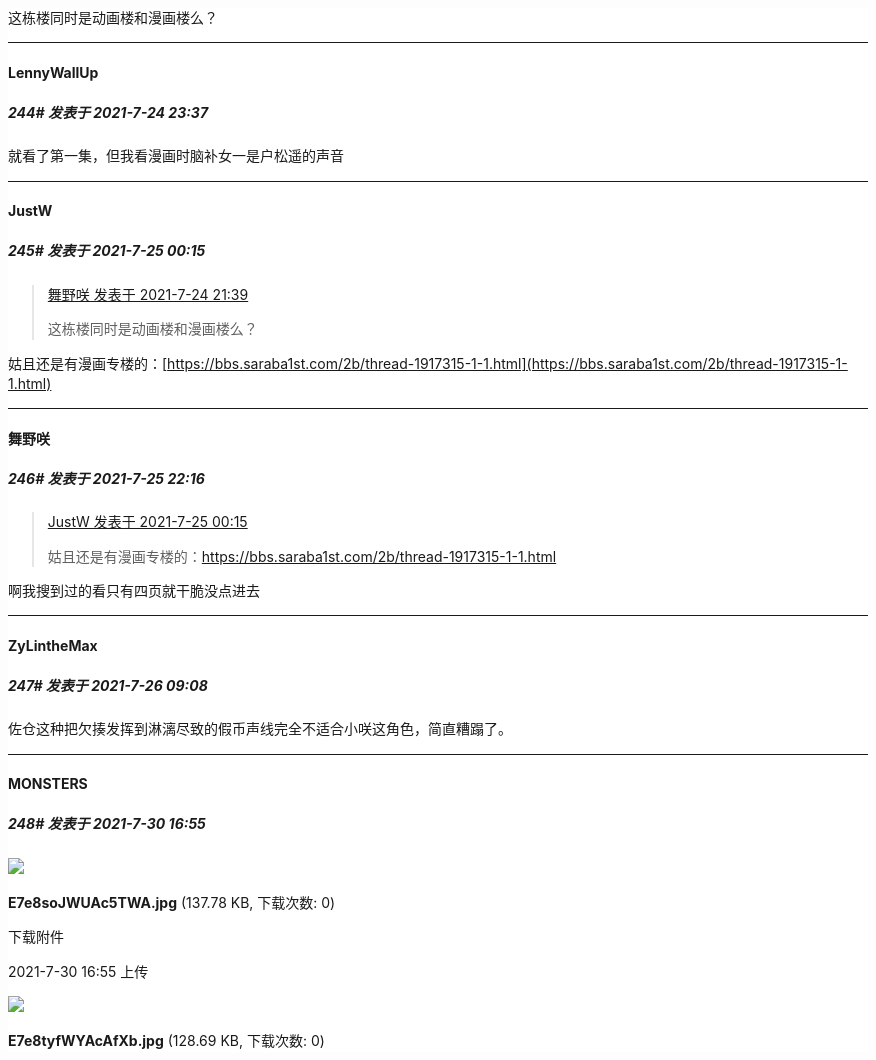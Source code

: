 这栋楼同时是动画楼和漫画楼么？

*****

####  LennyWallUp  
##### 244#       发表于 2021-7-24 23:37

就看了第一集，但我看漫画时脑补女一是户松遥的声音

*****

####  JustW  
##### 245#       发表于 2021-7-25 00:15

<blockquote><a href="httphttps://bbs.saraba1st.com/2b/forum.php?mod=redirect&amp;goto=findpost&amp;pid=52087616&amp;ptid=1972237" target="_blank">舞野咲 发表于 2021-7-24 21:39</a>

这栋楼同时是动画楼和漫画楼么？</blockquote>
姑且还是有漫画专楼的：[https://bbs.saraba1st.com/2b/thread-1917315-1-1.html](https://bbs.saraba1st.com/2b/thread-1917315-1-1.html)

*****

####  舞野咲  
##### 246#       发表于 2021-7-25 22:16

<blockquote><a href="httphttps://bbs.saraba1st.com/2b/forum.php?mod=redirect&amp;goto=findpost&amp;pid=52088942&amp;ptid=1972237" target="_blank">JustW 发表于 2021-7-25 00:15</a>

姑且还是有漫画专楼的：https://bbs.saraba1st.com/2b/thread-1917315-1-1.html</blockquote>
啊我搜到过的看只有四页就干脆没点进去

*****

####  ZyLintheMax  
##### 247#       发表于 2021-7-26 09:08

佐仓这种把欠揍发挥到淋漓尽致的假币声线完全不适合小咲这角色，简直糟蹋了。

*****

####  MONSTERS  
##### 248#       发表于 2021-7-30 16:55

<img src="https://img.saraba1st.com/forum/202107/30/165543e24ln4bnq24nv4ni.jpg" referrerpolicy="no-referrer">

<strong>E7e8soJWUAc5TWA.jpg</strong> (137.78 KB, 下载次数: 0)

下载附件

2021-7-30 16:55 上传

<img src="https://img.saraba1st.com/forum/202107/30/165544g5oje5o0ewddtelt.jpg" referrerpolicy="no-referrer">

<strong>E7e8tyfWYAcAfXb.jpg</strong> (128.69 KB, 下载次数: 0)
